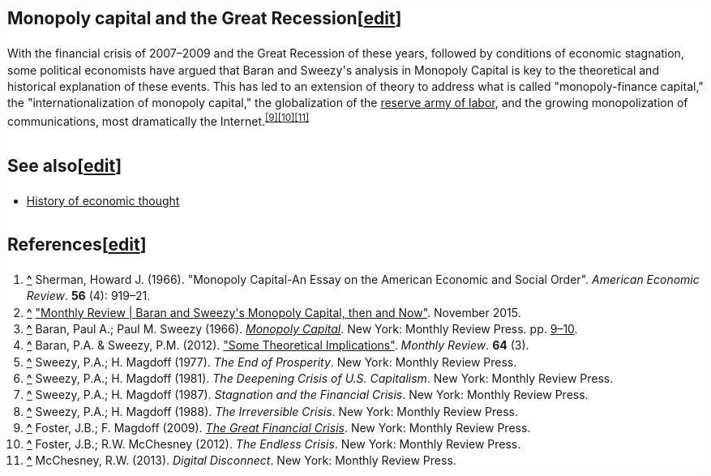 ## Monopoly capital and the Great Recession\[[edit](https://en.wikipedia.org/w/index.php?title=Monopoly_Capital&action=edit&section=5 "Edit section: Monopoly capital and the Great Recession")\]

With the financial crisis of 2007–2009 and the Great Recession of these years, followed by conditions of economic stagnation, some political economists have argued that Baran and Sweezy's analysis in Monopoly Capital is key to the theoretical and historical explanation of these events. This has led to an extension of theory to address what is called "monopoly-finance capital," the "internationalization of monopoly capital," the globalization of the [reserve army of labor](https://en.wikipedia.org/wiki/Reserve_army_of_labor "Reserve army of labor"), and the growing monopolization of communications, most dramatically the Internet.<sup id="cite_ref-9"><a href="https://en.wikipedia.org/wiki/Monopoly_Capital#cite_note-9">[9]</a></sup><sup id="cite_ref-10"><a href="https://en.wikipedia.org/wiki/Monopoly_Capital#cite_note-10">[10]</a></sup><sup id="cite_ref-11"><a href="https://en.wikipedia.org/wiki/Monopoly_Capital#cite_note-11">[11]</a></sup>

## See also\[[edit](https://en.wikipedia.org/w/index.php?title=Monopoly_Capital&action=edit&section=6 "Edit section: See also")\]

-   [History of economic thought](https://en.wikipedia.org/wiki/History_of_economic_thought "History of economic thought")

## References\[[edit](https://en.wikipedia.org/w/index.php?title=Monopoly_Capital&action=edit&section=7 "Edit section: References")\]

1.  **[^](https://en.wikipedia.org/wiki/Monopoly_Capital#cite_ref-1 "Jump up")** Sherman, Howard J. (1966). "Monopoly Capital-An Essay on the American Economic and Social Order". _American Economic Review_. **56** (4): 919–21.
2.  **[^](https://en.wikipedia.org/wiki/Monopoly_Capital#cite_ref-2 "Jump up")** ["Monthly Review | Baran and Sweezy's Monopoly Capital, then and Now"](http://monthlyreview.org/2015/11/01/baran-and-sweezys-monopoly-capital-then-and-now/). November 2015.
3.  **[^](https://en.wikipedia.org/wiki/Monopoly_Capital#cite_ref-Baran_and_Sweezy_3-0 "Jump up")** Baran, Paul A.; Paul M. Sweezy (1966). [_Monopoly Capital_](https://archive.org/details/monopolycapitale00bara). New York: Monthly Review Press. pp. [9–10](https://archive.org/details/monopolycapitale00bara/page/9).
4.  **[^](https://en.wikipedia.org/wiki/Monopoly_Capital#cite_ref-4 "Jump up")** Baran, P.A. & Sweezy, P.M. (2012). ["Some Theoretical Implications"](http://monthlyreview.org/2012/07/01/some-theoretical-implications). _Monthly Review_. **64** (3).
5.  **[^](https://en.wikipedia.org/wiki/Monopoly_Capital#cite_ref-5 "Jump up")** Sweezy, P.A.; H. Magdoff (1977). _The End of Prosperity_. New York: Monthly Review Press.
6.  **[^](https://en.wikipedia.org/wiki/Monopoly_Capital#cite_ref-6 "Jump up")** Sweezy, P.A.; H. Magdoff (1981). _The Deepening Crisis of U.S. Capitalism_. New York: Monthly Review Press.
7.  **[^](https://en.wikipedia.org/wiki/Monopoly_Capital#cite_ref-7 "Jump up")** Sweezy, P.A.; H. Magdoff (1987). _Stagnation and the Financial Crisis_. New York: Monthly Review Press.
8.  **[^](https://en.wikipedia.org/wiki/Monopoly_Capital#cite_ref-8 "Jump up")** Sweezy, P.A.; H. Magdoff (1988). _The Irreversible Crisis_. New York: Monthly Review Press.
9.  **[^](https://en.wikipedia.org/wiki/Monopoly_Capital#cite_ref-9 "Jump up")** Foster, J.B.; F. Magdoff (2009). [_The Great Financial Crisis_](https://archive.org/details/isbn_9781583671849). New York: Monthly Review Press.
10.  **[^](https://en.wikipedia.org/wiki/Monopoly_Capital#cite_ref-10 "Jump up")** Foster, J.B.; R.W. McChesney (2012). _The Endless Crisis_. New York: Monthly Review Press.
11.  **[^](https://en.wikipedia.org/wiki/Monopoly_Capital#cite_ref-11 "Jump up")** McChesney, R.W. (2013). _Digital Disconnect_. New York: Monthly Review Press.
